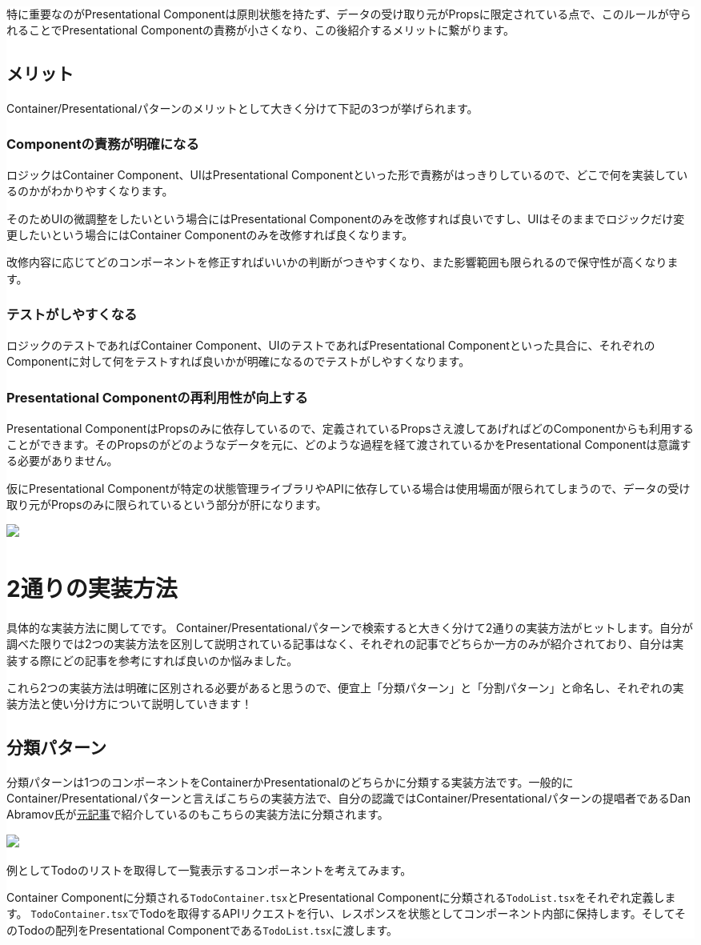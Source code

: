 特に重要なのがPresentational Componentは原則状態を持たず、データの受け取り元がPropsに限定されている点で、このルールが守られることでPresentational Componentの責務が小さくなり、この後紹介するメリットに繋がります。

## メリット

Container/Presentationalパターンのメリットとして大きく分けて下記の3つが挙げられます。

### Componentの責務が明確になる

ロジックはContainer Component、UIはPresentational Componentといった形で責務がはっきりしているので、どこで何を実装しているのかがわかりやすくなります。

そのためUIの微調整をしたいという場合にはPresentational Componentのみを改修すれば良いですし、UIはそのままでロジックだけ変更したいという場合にはContainer Componentのみを改修すれば良くなります。

改修内容に応じてどのコンポーネントを修正すればいいかの判断がつきやすくなり、また影響範囲も限られるので保守性が高くなります。

### テストがしやすくなる

ロジックのテストであればContainer Component、UIのテストであればPresentational Componentといった具合に、それぞれのComponentに対して何をテストすれば良いかが明確になるのでテストがしやすくなります。

### Presentational Componentの再利用性が向上する

Presentational ComponentはPropsのみに依存しているので、定義されているPropsさえ渡してあげればどのComponentからも利用することができます。そのPropsのがどのようなデータを元に、どのような過程を経て渡されているかをPresentational Componentは意識する必要がありません。

仮にPresentational Componentが特定の状態管理ライブラリやAPIに依存している場合は使用場面が限られてしまうので、データの受け取り元がPropsのみに限られているという部分が肝になります。

![](https://storage.googleapis.com/zenn-user-upload/d82b271536c1-20220613.png)

# 2通りの実装方法

具体的な実装方法に関してです。
Container/Presentationalパターンで検索すると大きく分けて2通りの実装方法がヒットします。自分が調べた限りでは2つの実装方法を区別して説明されている記事はなく、それぞれの記事でどちらか一方のみが紹介されており、自分は実装する際にどの記事を参考にすれば良いのか悩みました。

これら2つの実装方法は明確に区別される必要があると思うので、便宜上「分類パターン」と「分割パターン」と命名し、それぞれの実装方法と使い分け方について説明していきます！

## 分類パターン

分類パターンは1つのコンポーネントをContainerかPresentationalのどちらかに分類する実装方法です。一般的にContainer/Presentationalパターンと言えばこちらの実装方法で、自分の認識ではContainer/Presentationalパターンの提唱者であるDan Abramov氏が[元記事](https://medium.com/@dan_abramov/smart-and-dumb-components-7ca2f9a7c7d0)で紹介しているのもこちらの実装方法に分類されます。

![](https://storage.googleapis.com/zenn-user-upload/3fffeb8a64b0-20220613.png)

例としてTodoのリストを取得して一覧表示するコンポーネントを考えてみます。

Container Componentに分類される`TodoContainer.tsx`とPresentational Componentに分類される`TodoList.tsx`をそれぞれ定義します。
`TodoContainer.tsx`でTodoを取得するAPIリクエストを行い、レスポンスを状態としてコンポーネント内部に保持します。そしてそのTodoの配列をPresentational Componentである`TodoList.tsx`に渡します。
